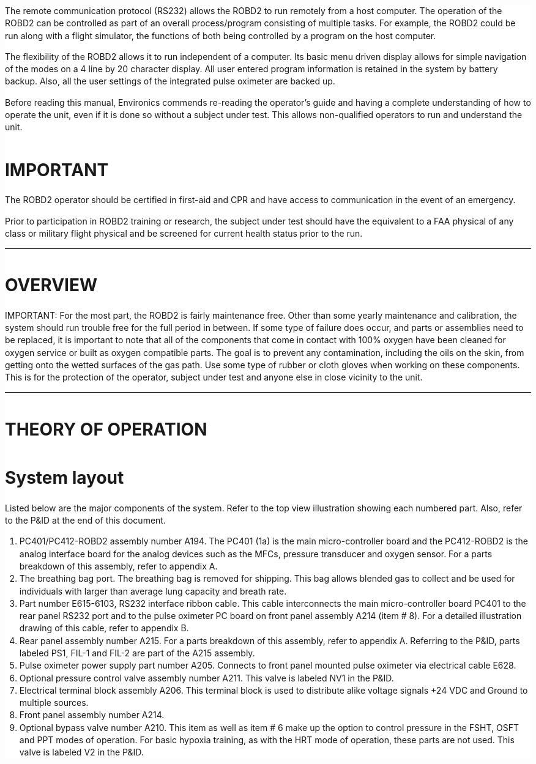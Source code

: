 The remote communication protocol (RS232) allows the ROBD2 to run remotely from a host computer. The operation of the ROBD2 can be controlled as part of an overall process/program consisting of multiple tasks. For example, the ROBD2 could be run along with a flight simulator, the functions of both being controlled by a program on the host computer.

The flexibility of the ROBD2 allows it to run independent of a computer. Its basic menu driven display allows for simple navigation of the modes on a 4 line by 20 character display. All user entered program information is retained in the system by battery backup. Also, all the user settings of the integrated pulse oximeter are backed up.

Before reading this manual, Environics commends re-reading the operator’s guide and having a complete understanding of how to operate the unit, even if it is done so without a subject under test. This allows non-qualified operators to run and understand the unit.

# IMPORTANT

The ROBD2 operator should be certified in first-aid and CPR and have access to communication in the event of an emergency.

Prior to participation in ROBD2 training or research, the subject under test should have the equivalent to a FAA physical of any class or military flight physical and be screened for current health status prior to the run.
- --
# OVERVIEW

IMPORTANT: For the most part, the ROBD2 is fairly maintenance free. Other than some yearly maintenance and calibration, the system should run trouble free for the full period in between. If some type of failure does occur, and parts or assemblies need to be replaced, it is important to note that all of the components that come in contact with 100% oxygen have been cleaned for oxygen service or built as oxygen compatible parts. The goal is to prevent any contamination, including the oils on the skin, from getting onto the wetted surfaces of the gas path. Use some type of rubber or cloth gloves when working on these components. This is for the protection of the operator, subject under test and anyone else in close vicinity to the unit.
- --
# THEORY OF OPERATION

# System layout

Listed below are the major components of the system. Refer to the top view illustration showing each numbered part. Also, refer to the P&ID at the end of this document.

1. PC401/PC412-ROBD2 assembly number A194. The PC401 (1a) is the main micro-controller board and the PC412-ROBD2 is the analog interface board for the analog devices such as the MFCs, pressure transducer and oxygen sensor. For a parts breakdown of this assembly, refer to appendix A.
2. The breathing bag port. The breathing bag is removed for shipping. This bag allows blended gas to collect and be used for individuals with larger than average lung capacity and breath rate.
3. Part number E615-6103, RS232 interface ribbon cable. This cable interconnects the main micro-controller board PC401 to the rear panel RS232 port and to the pulse oximeter PC board on front panel assembly A214 (item # 8). For a detailed illustration drawing of this cable, refer to appendix B.
4. Rear panel assembly number A215. For a parts breakdown of this assembly, refer to appendix A. Referring to the P&ID, parts labeled PS1, FIL-1 and FIL-2 are part of the A215 assembly.
5. Pulse oximeter power supply part number A205. Connects to front panel mounted pulse oximeter via electrical cable E628.
6. Optional pressure control valve assembly number A211. This valve is labeled NV1 in the P&ID.
7. Electrical terminal block assembly A206. This terminal block is used to distribute alike voltage signals +24 VDC and Ground to multiple sources.
8. Front panel assembly number A214.
9. Optional bypass valve number A210. This item as well as item # 6 make up the option to control pressure in the FSHT, OSFT and PPT modes of operation. For basic hypoxia training, as with the HRT mode of operation, these parts are not used. This valve is labeled V2 in the P&ID.